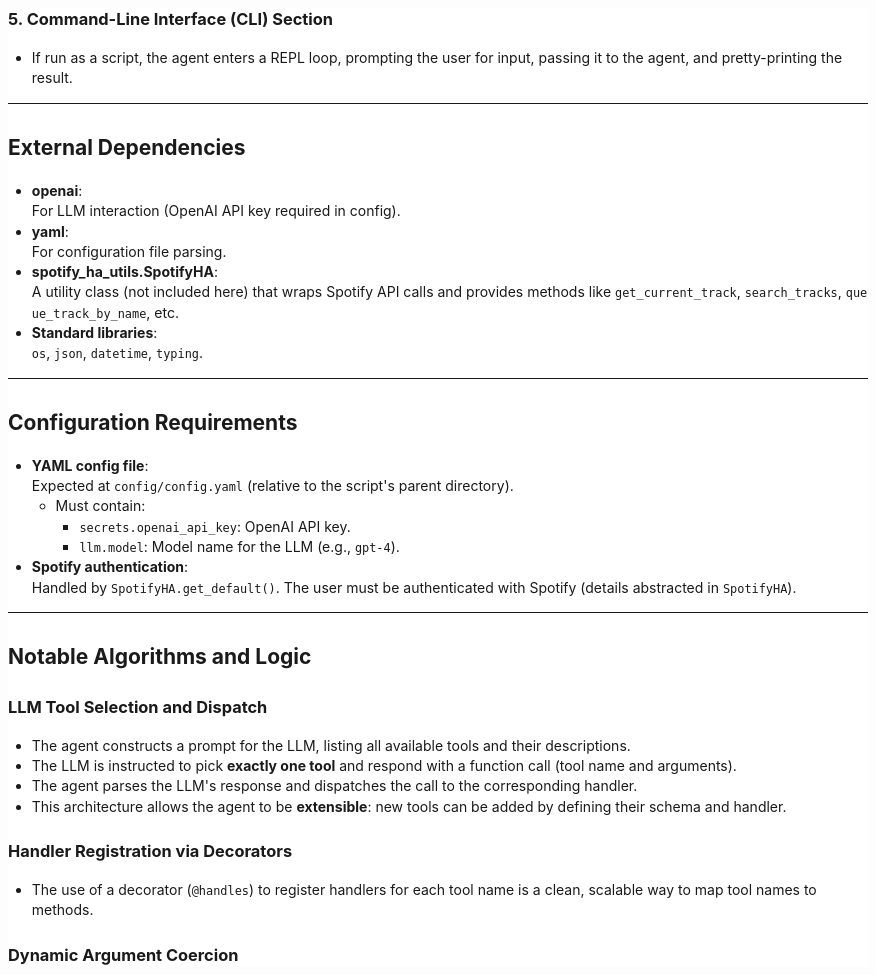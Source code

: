 ### **5. Command-Line Interface (CLI) Section**

- If run as a script, the agent enters a REPL loop, prompting the user for input, passing it to the agent, and pretty-printing the result.

---

## **External Dependencies**

- **openai**:  
  For LLM interaction (OpenAI API key required in config).
- **yaml**:  
  For configuration file parsing.
- **spotify_ha_utils.SpotifyHA**:  
  A utility class (not included here) that wraps Spotify API calls and provides methods like `get_current_track`, `search_tracks`, `queue_track_by_name`, etc.
- **Standard libraries**:  
  `os`, `json`, `datetime`, `typing`.

---

## **Configuration Requirements**

- **YAML config file**:  
  Expected at `config/config.yaml` (relative to the script's parent directory).
  - Must contain:
    - `secrets.openai_api_key`: OpenAI API key.
    - `llm.model`: Model name for the LLM (e.g., `gpt-4`).
- **Spotify authentication**:  
  Handled by `SpotifyHA.get_default()`. The user must be authenticated with Spotify (details abstracted in `SpotifyHA`).

---

## **Notable Algorithms and Logic**

### **LLM Tool Selection and Dispatch**

- The agent constructs a prompt for the LLM, listing all available tools and their descriptions.
- The LLM is instructed to pick **exactly one tool** and respond with a function call (tool name and arguments).
- The agent parses the LLM's response and dispatches the call to the corresponding handler.
- This architecture allows the agent to be **extensible**: new tools can be added by defining their schema and handler.

### **Handler Registration via Decorators**

- The use of a decorator (`@handles`) to register handlers for each tool name is a clean, scalable way to map tool names to methods.

### **Dynamic Argument Coercion**
